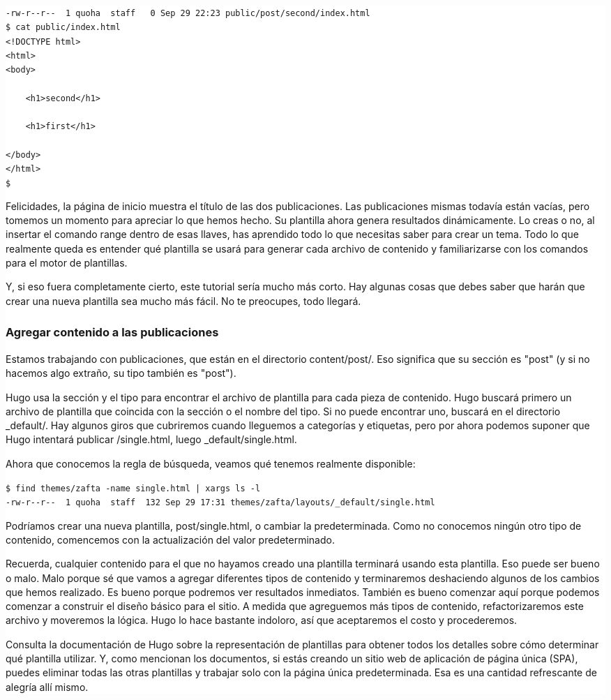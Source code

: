 ```
-rw-r--r--  1 quoha  staff   0 Sep 29 22:23 public/post/second/index.html
$ cat public/index.html
<!DOCTYPE html>
<html>
<body>

    <h1>second</h1>

    <h1>first</h1>

</body>
</html>
$
```
Felicidades, la página de inicio muestra el título de las dos publicaciones. Las publicaciones mismas todavía están vacías, pero tomemos un momento para apreciar lo que hemos hecho. Su plantilla ahora genera resultados dinámicamente. Lo creas o no, al insertar el comando range dentro de esas llaves, has aprendido todo lo que necesitas saber para crear un tema. Todo lo que realmente queda es entender qué plantilla se usará para generar cada archivo de contenido y familiarizarse con los comandos para el motor de plantillas.

Y, si eso fuera completamente cierto, este tutorial sería mucho más corto. Hay algunas cosas que debes saber que harán que crear una nueva plantilla sea mucho más fácil. No te preocupes, todo llegará.

### Agregar contenido a las publicaciones

Estamos trabajando con publicaciones, que están en el directorio content/post/. Eso significa que su sección es "post" (y si no hacemos algo extraño, su tipo también es "post").

Hugo usa la sección y el tipo para encontrar el archivo de plantilla para cada pieza de contenido. Hugo buscará primero un archivo de plantilla que coincida con la sección o el nombre del tipo. Si no puede encontrar uno, buscará en el directorio _default/. Hay algunos giros que cubriremos cuando lleguemos a categorías y etiquetas, pero por ahora podemos suponer que Hugo intentará publicar /single.html, luego _default/single.html.

Ahora que conocemos la regla de búsqueda, veamos qué tenemos realmente disponible:

```
$ find themes/zafta -name single.html | xargs ls -l
-rw-r--r--  1 quoha  staff  132 Sep 29 17:31 themes/zafta/layouts/_default/single.html
```
Podríamos crear una nueva plantilla, post/single.html, o cambiar la predeterminada. Como no conocemos ningún otro tipo de contenido, comencemos con la actualización del valor predeterminado.

Recuerda, cualquier contenido para el que no hayamos creado una plantilla terminará usando esta plantilla. Eso puede ser bueno o malo. Malo porque sé que vamos a agregar diferentes tipos de contenido y terminaremos deshaciendo algunos de los cambios que hemos realizado. Es bueno porque podremos ver resultados inmediatos. También es bueno comenzar aquí porque podemos comenzar a construir el diseño básico para el sitio. A medida que agreguemos más tipos de contenido, refactorizaremos este archivo y moveremos la lógica. Hugo lo hace bastante indoloro, así que aceptaremos el costo y procederemos.

Consulta la documentación de Hugo sobre la representación de plantillas para obtener todos los detalles sobre cómo determinar qué plantilla utilizar. Y, como mencionan los documentos, si estás creando un sitio web de aplicación de página única (SPA), puedes eliminar todas las otras plantillas y trabajar solo con la página única predeterminada. Esa es una cantidad refrescante de alegría allí mismo.
